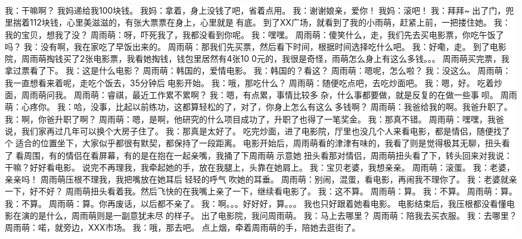 我：干嘛啊？
我妈递给我100块钱。
我妈：拿着，身上没钱了吧，省着点用。
我：谢谢娘亲，爱你！
我妈：滚吧！
我：拜拜~
出了门，兜里揣着112块钱，心里美滋滋的，有张大票票在身上，心里就是 有底。
到了XX广场，就看到了我的小雨萌，赶紧上前，一把搂住她。
我：我的宝贝，想我了没？
周雨萌：呀，吓死我了，我都没看到你呢。
我：嘿嘿。
周雨萌：傻笑什么，走，我们先去买电影票，你吃午饭了吗？
我：没有啊，我在家吃了早饭出来的。
周雨萌：那我们先买票，然后看下时间，根据时间选择吃什么吧。
我：好嘞，走。
到了电影院，周雨萌掏钱买了2张电影票，我看她掏钱，钱包里居然有4张10 0元的，我很是奇怪，雨萌怎么身上有这么多钱。。。
周雨萌买完票，我拿过票看了下。
我：这是什么电影？
周雨萌：韩国的，爱情电影。
我：韩国的？看这？
周雨萌：嗯呢，怎么啦？
我：没这么。
周雨萌：我一直想看来着呢，走吃个饭去，35分钟后 电影开始。
我：哦，那吃什么？
周雨萌：随便吃点吧，去吃炒面吧。
我：嗯，好。
吃着炒面，周雨萌问我。
周雨萌：睿祺，最近工作累不累啊？
我：嗯，有点累，事情比较多 杂，什么事都要做，就是反复的在做一些事 呗。
周雨萌：心疼你。
我：哈，没事，比起以前练功，这都算轻松的了，对了，你身上怎么有这么 多钱啊？
周雨萌：我爸给我的啊。我爸升职了。
我：啊，你爸升职了啊？
周雨萌：嗯，是啊，他研究的什么项目成功了，升职了也得了一笔奖金。
我：那真不错。
周雨萌：嘿嘿，我爸说，我们家再过几年可以换个大房子住了。
我：那真是太好了。
吃完炒面，进了电影院，厅里也没几个人来看电影，都是情侣，随便找了个 适合的位置坐下，大家似乎都很有默契，都保持了一段距离。
电影开始后，周雨萌看的津津有味的，我看了则是觉得极其无聊，扭头看了 看周围，有的情侣在看屏幕，有的是在抱在一起亲嘴，我捅了下周雨萌 示意她 扭头看那对情侣，周雨萌扭头看了下，转头回来对我说：干嘛？好好看电影。
说完不再理我，我牵起她的手，放在我腿上，头靠在她肩上。
我：宝贝老婆，我想亲亲。
周雨萌：滚蛋。
我：老婆，亲亲吗！
周雨萌压根不理我，我把嘴放在她耳后 轻轻的呼气 吹她的耳垂。
周雨萌：别闹，混蛋，看电影，再闹我不理你了。
我：老婆就亲一下，好不好？
周雨萌扭头看着我。然后飞快的在我嘴上亲了一下，继续看电影了。
我：这不算。
周雨萌：算。
我：不算。
周雨萌：算。
我：不算。
周雨萌：算。你再废话，以后都不亲了。
我：啊。。。好好好，算。。。
我也只好跟着她看电影。
电影结束后，我压根都没看懂电影在演的是什么，周雨萌则是一副意犹未尽 的样子。
出了电影院，我问周雨萌。
我：马上去哪里？
周雨萌：陪我去买衣服。
我：去哪里？
周雨萌：喏，就旁边，XXX市场。
我：哦，那去吧。
点上烟，牵着周雨萌的手，陪她去逛街了。